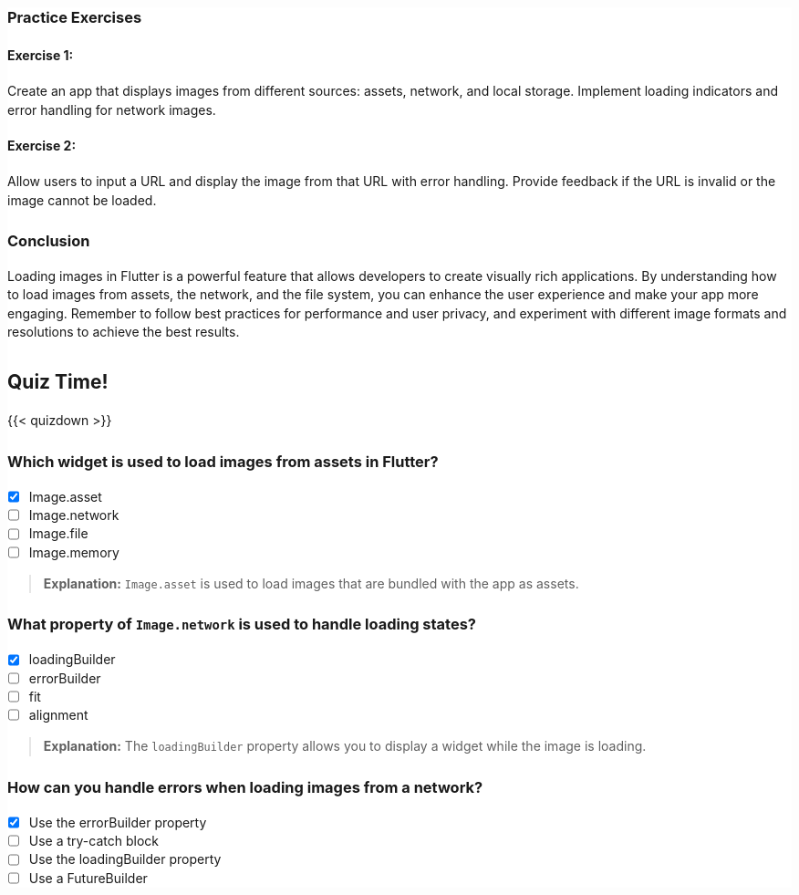 ### Practice Exercises

#### Exercise 1:

Create an app that displays images from different sources: assets, network, and local storage. Implement loading indicators and error handling for network images.

#### Exercise 2:

Allow users to input a URL and display the image from that URL with error handling. Provide feedback if the URL is invalid or the image cannot be loaded.

### Conclusion

Loading images in Flutter is a powerful feature that allows developers to create visually rich applications. By understanding how to load images from assets, the network, and the file system, you can enhance the user experience and make your app more engaging. Remember to follow best practices for performance and user privacy, and experiment with different image formats and resolutions to achieve the best results.

## Quiz Time!

{{< quizdown >}}

### Which widget is used to load images from assets in Flutter?

- [x] Image.asset
- [ ] Image.network
- [ ] Image.file
- [ ] Image.memory

> **Explanation:** `Image.asset` is used to load images that are bundled with the app as assets.

### What property of `Image.network` is used to handle loading states?

- [x] loadingBuilder
- [ ] errorBuilder
- [ ] fit
- [ ] alignment

> **Explanation:** The `loadingBuilder` property allows you to display a widget while the image is loading.

### How can you handle errors when loading images from a network?

- [x] Use the errorBuilder property
- [ ] Use a try-catch block
- [ ] Use the loadingBuilder property
- [ ] Use a FutureBuilder
